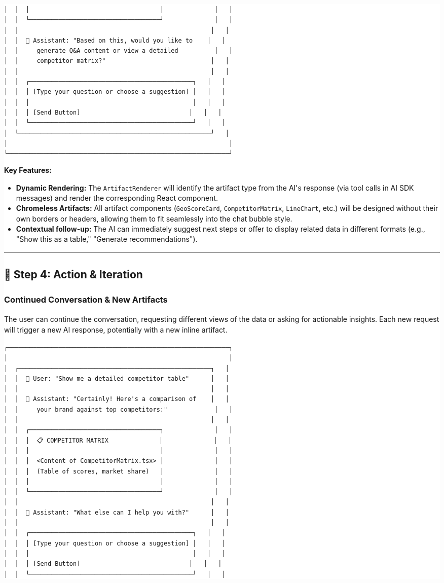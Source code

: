 ```
│  │  │                                    │              │   │
│  │  └────────────────────────────────────┘              │   │
│  │                                                     │   │
│  │  🤖 Assistant: "Based on this, would you like to    │   │
│  │     generate Q&A content or view a detailed          │   │
│  │     competitor matrix?"                             │   │
│  │                                                     │   │
│  │  ┌─────────────────────────────────────────────┐   │   │
│  │  │ [Type your question or choose a suggestion] │   │   │
│  │  │                                             │   │   │
│  │  │ [Send Button]                              │   │   │
│  │  └─────────────────────────────────────────────┘   │   │
│  └─────────────────────────────────────────────────────┘   │
│                                                             │
└─────────────────────────────────────────────────────────────┘
```

**Key Features:**

- **Dynamic Rendering:** The `ArtifactRenderer` will identify the artifact type
  from the AI's response (via tool calls in AI SDK messages) and render the
  corresponding React component.
- **Chromeless Artifacts:** All artifact components (`GeoScoreCard`,
  `CompetitorMatrix`, `LineChart`, etc.) will be designed without their own
  borders or headers, allowing them to fit seamlessly into the chat bubble
  style.
- **Contextual follow-up:** The AI can immediately suggest next steps or offer
  to display related data in different formats (e.g., "Show this as a table,"
  "Generate recommendations").

---

## 🎯 **Step 4: Action & Iteration**

### **Continued Conversation & New Artifacts**

The user can continue the conversation, requesting different views of the data
or asking for actionable insights. Each new request will trigger a new AI
response, potentially with a new inline artifact.

```
┌─────────────────────────────────────────────────────────────┐
│                                                             │
│  ┌─────────────────────────────────────────────────────┐   │
│  │  💬 User: "Show me a detailed competitor table"      │   │
│  │                                                     │   │
│  │  🤖 Assistant: "Certainly! Here's a comparison of    │   │
│  │     your brand against top competitors:"             │   │
│  │                                                     │   │
│  │  ┌────────────────────────────────────┐              │   │
│  │  │  📋 COMPETITOR MATRIX              │              │   │
│  │  │                                    │              │   │
│  │  │  <Content of CompetitorMatrix.tsx> │              │   │
│  │  │  (Table of scores, market share)   │              │   │
│  │  │                                    │              │   │
│  │  └────────────────────────────────────┘              │   │
│  │                                                     │   │
│  │  🤖 Assistant: "What else can I help you with?"      │   │
│  │                                                     │   │
│  │  ┌─────────────────────────────────────────────┐   │   │
│  │  │ [Type your question or choose a suggestion] │   │   │
│  │  │                                             │   │   │
│  │  │ [Send Button]                              │   │   │
│  │  └─────────────────────────────────────────────┘   │   │
```